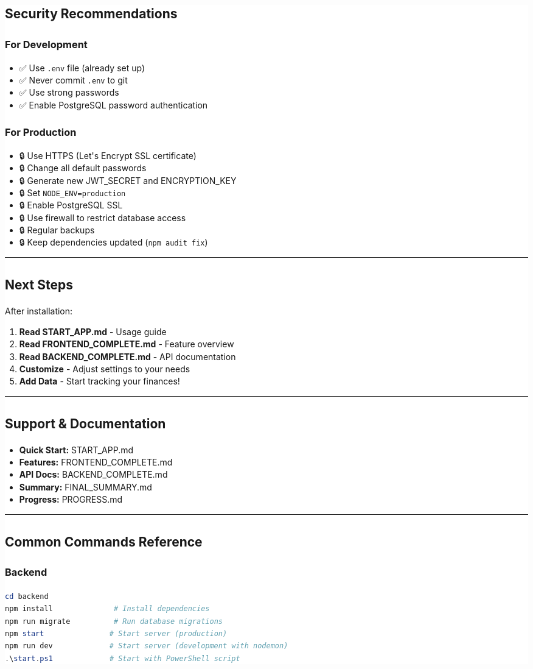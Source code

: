 
## Security Recommendations

### For Development
- ✅ Use `.env` file (already set up)
- ✅ Never commit `.env` to git
- ✅ Use strong passwords
- ✅ Enable PostgreSQL password authentication

### For Production
- 🔒 Use HTTPS (Let's Encrypt SSL certificate)
- 🔒 Change all default passwords
- 🔒 Generate new JWT_SECRET and ENCRYPTION_KEY
- 🔒 Set `NODE_ENV=production`
- 🔒 Enable PostgreSQL SSL
- 🔒 Use firewall to restrict database access
- 🔒 Regular backups
- 🔒 Keep dependencies updated (`npm audit fix`)

---

## Next Steps

After installation:

1. **Read START_APP.md** - Usage guide
2. **Read FRONTEND_COMPLETE.md** - Feature overview
3. **Read BACKEND_COMPLETE.md** - API documentation
4. **Customize** - Adjust settings to your needs
5. **Add Data** - Start tracking your finances!

---

## Support & Documentation

- **Quick Start:** START_APP.md
- **Features:** FRONTEND_COMPLETE.md
- **API Docs:** BACKEND_COMPLETE.md
- **Summary:** FINAL_SUMMARY.md
- **Progress:** PROGRESS.md

---

## Common Commands Reference

### Backend
```powershell
cd backend
npm install              # Install dependencies
npm run migrate          # Run database migrations
npm start               # Start server (production)
npm run dev             # Start server (development with nodemon)
.\start.ps1             # Start with PowerShell script
```
